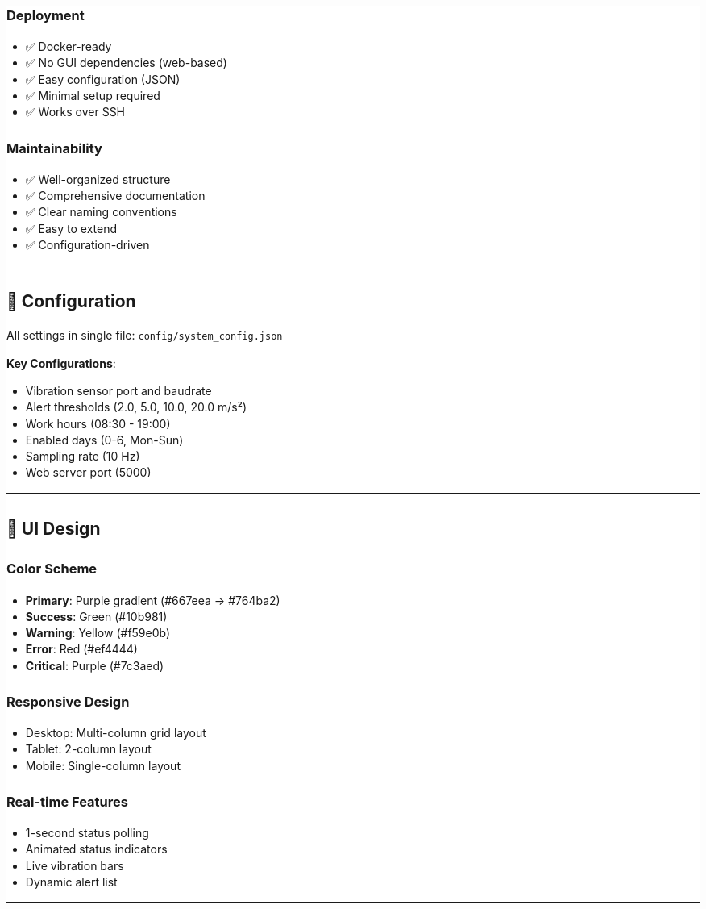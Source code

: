 ### Deployment
- ✅ Docker-ready
- ✅ No GUI dependencies (web-based)
- ✅ Easy configuration (JSON)
- ✅ Minimal setup required
- ✅ Works over SSH

### Maintainability
- ✅ Well-organized structure
- ✅ Comprehensive documentation
- ✅ Clear naming conventions
- ✅ Easy to extend
- ✅ Configuration-driven

---

## 🔧 Configuration

All settings in single file: `config/system_config.json`

**Key Configurations**:
- Vibration sensor port and baudrate
- Alert thresholds (2.0, 5.0, 10.0, 20.0 m/s²)
- Work hours (08:30 - 19:00)
- Enabled days (0-6, Mon-Sun)
- Sampling rate (10 Hz)
- Web server port (5000)

---

## 🎨 UI Design

### Color Scheme
- **Primary**: Purple gradient (#667eea → #764ba2)
- **Success**: Green (#10b981)
- **Warning**: Yellow (#f59e0b)
- **Error**: Red (#ef4444)
- **Critical**: Purple (#7c3aed)

### Responsive Design
- Desktop: Multi-column grid layout
- Tablet: 2-column layout
- Mobile: Single-column layout

### Real-time Features
- 1-second status polling
- Animated status indicators
- Live vibration bars
- Dynamic alert list

---
